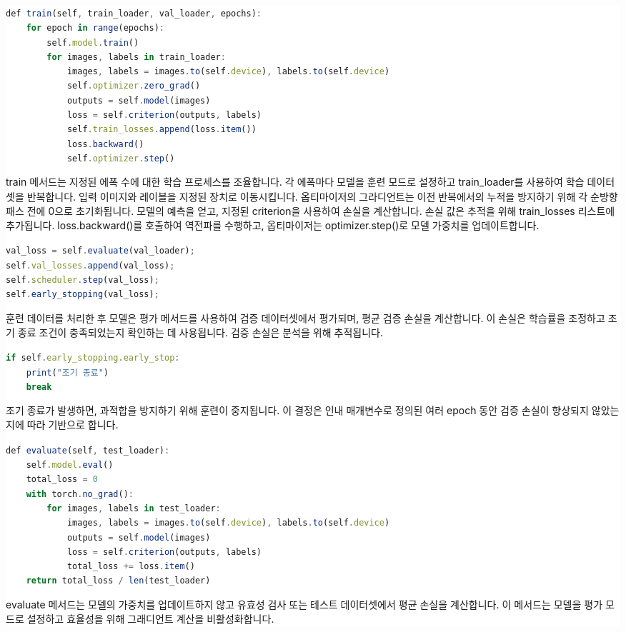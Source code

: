 ```js
def train(self, train_loader, val_loader, epochs):
    for epoch in range(epochs):
        self.model.train()
        for images, labels in train_loader:
            images, labels = images.to(self.device), labels.to(self.device)
            self.optimizer.zero_grad()
            outputs = self.model(images)
            loss = self.criterion(outputs, labels)
            self.train_losses.append(loss.item())
            loss.backward()
            self.optimizer.step()
```

train 메서드는 지정된 에폭 수에 대한 학습 프로세스를 조율합니다. 각 에폭마다 모델을 훈련 모드로 설정하고 train_loader를 사용하여 학습 데이터셋을 반복합니다. 입력 이미지와 레이블을 지정된 장치로 이동시킵니다. 옵티마이저의 그라디언트는 이전 반복에서의 누적을 방지하기 위해 각 순방향 패스 전에 0으로 초기화됩니다. 모델의 예측을 얻고, 지정된 criterion을 사용하여 손실을 계산합니다. 손실 값은 추적을 위해 train_losses 리스트에 추가됩니다. loss.backward()를 호출하여 역전파를 수행하고, 옵티마이저는 optimizer.step()로 모델 가중치를 업데이트합니다.

```js
val_loss = self.evaluate(val_loader);
self.val_losses.append(val_loss);
self.scheduler.step(val_loss);
self.early_stopping(val_loss);
```

<div class="content-ad"></div>

훈련 데이터를 처리한 후 모델은 평가 메서드를 사용하여 검증 데이터셋에서 평가되며, 평균 검증 손실을 계산합니다. 이 손실은 학습률을 조정하고 조기 종료 조건이 충족되었는지 확인하는 데 사용됩니다. 검증 손실은 분석을 위해 추적됩니다.

```js
if self.early_stopping.early_stop:
    print("조기 종료")
    break
```

조기 종료가 발생하면, 과적합을 방지하기 위해 훈련이 중지됩니다. 이 결정은 인내 매개변수로 정의된 여러 epoch 동안 검증 손실이 향상되지 않았는지에 따라 기반으로 합니다.

```js
def evaluate(self, test_loader):
    self.model.eval()
    total_loss = 0
    with torch.no_grad():
        for images, labels in test_loader:
            images, labels = images.to(self.device), labels.to(self.device)
            outputs = self.model(images)
            loss = self.criterion(outputs, labels)
            total_loss += loss.item()
    return total_loss / len(test_loader)
```

<div class="content-ad"></div>

evaluate 메서드는 모델의 가중치를 업데이트하지 않고 유효성 검사 또는 테스트 데이터셋에서 평균 손실을 계산합니다. 이 메서드는 모델을 평가 모드로 설정하고 효율성을 위해 그래디언트 계산을 비활성화합니다.
